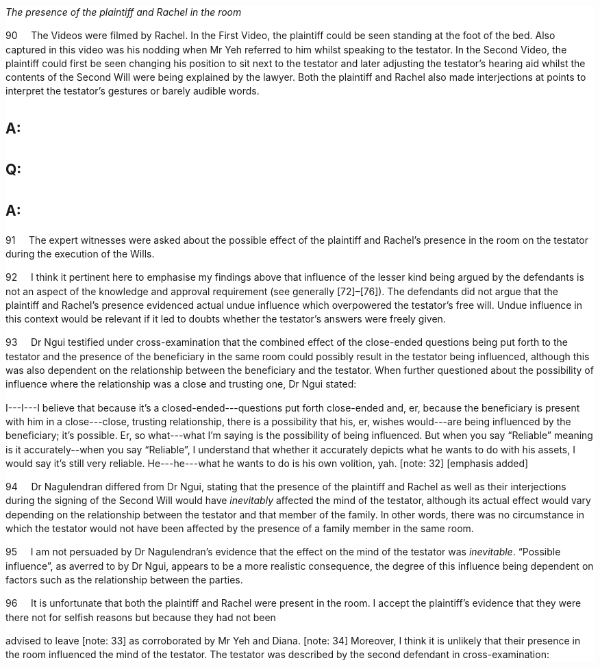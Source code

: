 _The presence of the plaintiff and Rachel in the room_ 

90     The Videos were filmed by Rachel. In the First Video, the plaintiff could be seen standing at the foot of the bed. Also captured in this video was his nodding when Mr Yeh referred to him whilst speaking to the testator. In the Second Video, the plaintiff could first be seen changing his position to sit next to the testator and later adjusting the testator’s hearing aid whilst the contents of the Second Will were being explained by the lawyer. Both the plaintiff and Rachel also made interjections at points to interpret the testator’s gestures or barely audible words. 


## A: 

## Q: 

## A: 

91     The expert witnesses were asked about the possible effect of the plaintiff and Rachel’s presence in the room on the testator during the execution of the Wills. 

92     I think it pertinent here to emphasise my findings above that influence of the lesser kind being argued by the defendants is not an aspect of the knowledge and approval requirement (see generally [72]–[76]). The defendants did not argue that the plaintiff and Rachel’s presence evidenced actual undue influence which overpowered the testator’s free will. Undue influence in this context would be relevant if it led to doubts whether the testator’s answers were freely given. 

93     Dr Ngui testified under cross-examination that the combined effect of the close-ended questions being put forth to the testator and the presence of the beneficiary in the same room could possibly result in the testator being influenced, although this was also dependent on the relationship between the beneficiary and the testator. When further questioned about the possibility of influence where the relationship was a close and trusting one, Dr Ngui stated: 

 I---I---I believe that because it’s a closed-ended---questions put forth close-ended and, er, because the beneficiary is present with him in a close---close, trusting relationship, there is a possibility that his, er, wishes would---are being influenced by the beneficiary; it’s possible. Er, so what---what I’m saying is the possibility of being influenced. But when you say “Reliable” meaning is it accurately--when you say “Reliable”, I understand that whether it accurately depicts what he wants to do with his assets, I would say it’s still very reliable. He---he---what he wants to do is his own volition, yah. [note: 32] [emphasis added] 

94     Dr Nagulendran differed from Dr Ngui, stating that the presence of the plaintiff and Rachel as well as their interjections during the signing of the Second Will would have _inevitably_ affected the mind of the testator, although its actual effect would vary depending on the relationship between the testator and that member of the family. In other words, there was no circumstance in which the testator would not have been affected by the presence of a family member in the same room. 

95     I am not persuaded by Dr Nagulendran’s evidence that the effect on the mind of the testator was _inevitable_. “Possible influence”, as averred to by Dr Ngui, appears to be a more realistic consequence, the degree of this influence being dependent on factors such as the relationship between the parties. 

96     It is unfortunate that both the plaintiff and Rachel were present in the room. I accept the plaintiff’s evidence that they were there not for selfish reasons but because they had not been 

advised to leave [note: 33] as corroborated by Mr Yeh and Diana. [note: 34] Moreover, I think it is unlikely that their presence in the room influenced the mind of the testator. The testator was described by the second defendant in cross-examination: 
